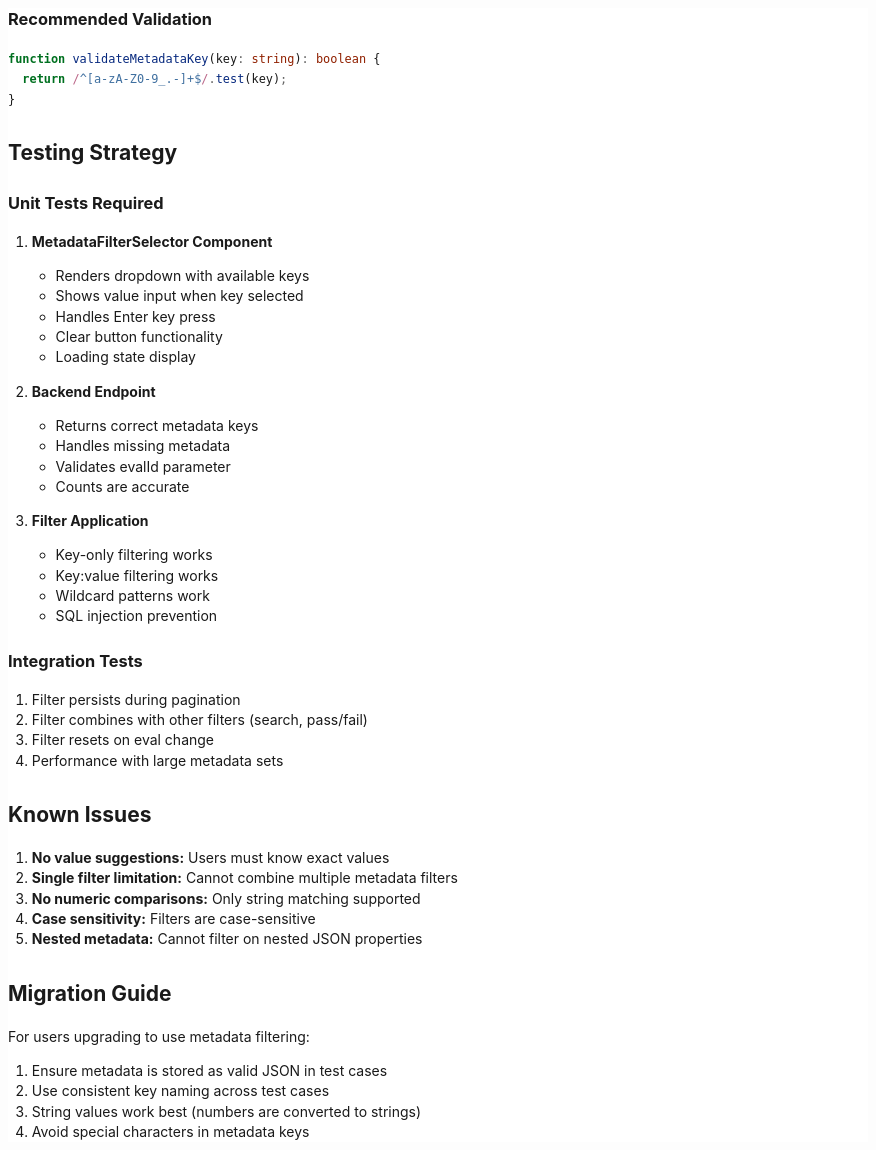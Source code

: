 ### Recommended Validation
```typescript
function validateMetadataKey(key: string): boolean {
  return /^[a-zA-Z0-9_.-]+$/.test(key);
}
```

## Testing Strategy

### Unit Tests Required
1. **MetadataFilterSelector Component**
   - Renders dropdown with available keys
   - Shows value input when key selected
   - Handles Enter key press
   - Clear button functionality
   - Loading state display

2. **Backend Endpoint**
   - Returns correct metadata keys
   - Handles missing metadata
   - Validates evalId parameter
   - Counts are accurate

3. **Filter Application**
   - Key-only filtering works
   - Key:value filtering works
   - Wildcard patterns work
   - SQL injection prevention

### Integration Tests
1. Filter persists during pagination
2. Filter combines with other filters (search, pass/fail)
3. Filter resets on eval change
4. Performance with large metadata sets

## Known Issues

1. **No value suggestions:** Users must know exact values
2. **Single filter limitation:** Cannot combine multiple metadata filters
3. **No numeric comparisons:** Only string matching supported
4. **Case sensitivity:** Filters are case-sensitive
5. **Nested metadata:** Cannot filter on nested JSON properties

## Migration Guide

For users upgrading to use metadata filtering:

1. Ensure metadata is stored as valid JSON in test cases
2. Use consistent key naming across test cases
3. String values work best (numbers are converted to strings)
4. Avoid special characters in metadata keys
